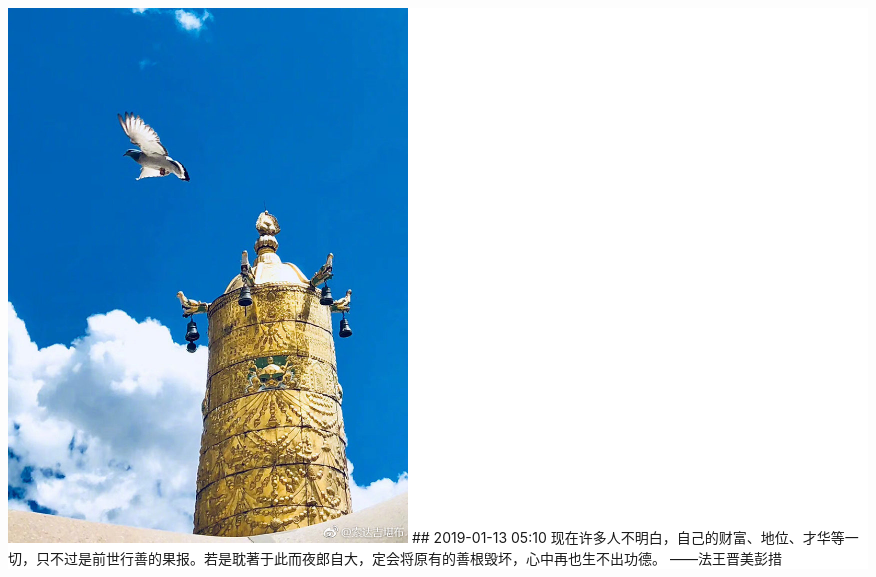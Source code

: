 <img src="../Image/697ccf95ly1fz3o0extp6j20m80tqqej.jpg" width="400">
 ## 2019-01-13 05:10
现在许多人不明白，自己的财富、地位、才华等一切，只不过是前世行善的果报。若是耽著于此而夜郎自大，定会将原有的善根毁坏，心中再也生不出功德。
——法王晋美彭措